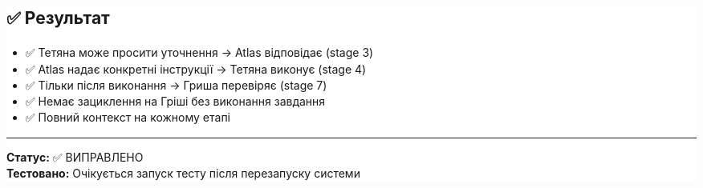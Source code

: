 ## ✅ Результат

- ✅ Тетяна може просити уточнення → Atlas відповідає (stage 3)
- ✅ Atlas надає конкретні інструкції → Тетяна виконує (stage 4)
- ✅ Тільки після виконання → Гриша перевіряє (stage 7)
- ✅ Немає зациклення на Гріші без виконання завдання
- ✅ Повний контекст на кожному етапі

---

**Статус:** ✅ ВИПРАВЛЕНО  
**Тестовано:** Очікується запуск тесту після перезапуску системи
